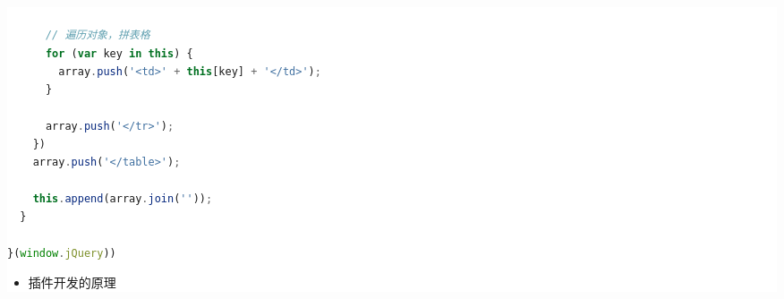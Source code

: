 ```javascript

      // 遍历对象，拼表格
      for (var key in this) {
        array.push('<td>' + this[key] + '</td>');
      }

      array.push('</tr>');
    })
    array.push('</table>');

    this.append(array.join(''));
  }

}(window.jQuery))
```

- 插件开发的原理